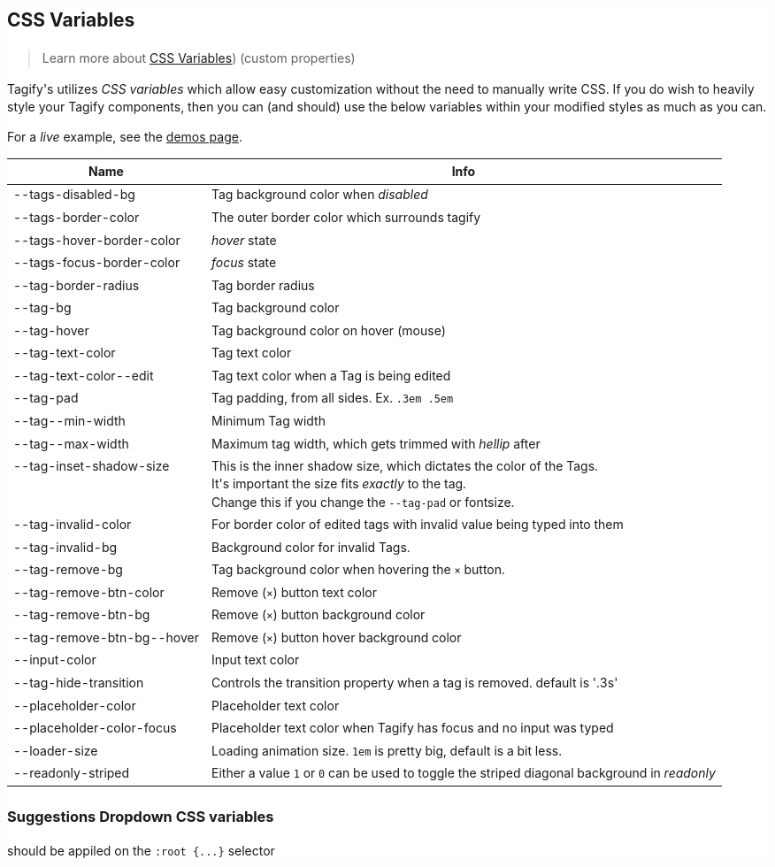 ## CSS Variables

> Learn more about [CSS Variables](https://developer.mozilla.org/en-US/docs/Web/CSS/Using_CSS_custom_properties)) (custom properties)

Tagify's utilizes *CSS variables* which allow easy customization without the need to manually write CSS.
If you do wish to heavily style your Tagify components, then you can (and should) use the below variables within
your modified styles as much as you can.

For a *live* example, see the [demos page](https://yaireo.github.io/tagify/#section-different-look).

Name                            | Info
------------------------------- | --------------------------------
--tags-disabled-bg              | Tag background color when *disabled*
--tags-border-color             | The outer border color which surrounds tagify
--tags-hover-border-color       | *hover* state
--tags-focus-border-color       | *focus* state
--tag-border-radius             | Tag border radius
--tag-bg                        | Tag background color
--tag-hover                     | Tag background color on hover (mouse)
--tag-text-color                | Tag text color
--tag-text-color--edit          | Tag text color when a Tag is being edited
--tag-pad                       | Tag padding, from all sides. Ex. `.3em .5em`
--tag--min-width                | Minimum Tag width
--tag--max-width                | Maximum tag width, which gets trimmed with *hellip* after
--tag-inset-shadow-size         | This is the inner shadow size, which dictates the color of the Tags.<br>It's important the size fits *exactly* to the tag.<br>Change this if you change the `--tag-pad` or fontsize.
--tag-invalid-color             | For border color of edited tags with invalid value being typed into them
--tag-invalid-bg                | Background color for invalid Tags.
--tag-remove-bg                 | Tag background color when hovering the `×` button.
--tag-remove-btn-color          | Remove (`×`) button text color
--tag-remove-btn-bg             | Remove (`×`) button background color
--tag-remove-btn-bg--hover      | Remove (`×`) button hover background color
--input-color                   | Input text color
--tag-hide-transition           | Controls the transition property when a tag is removed. default is '.3s'
--placeholder-color             | Placeholder text color
--placeholder-color-focus       | Placeholder text color when Tagify has focus and no input was typed
--loader-size                   | Loading animation size. `1em` is pretty big, default is a bit less.
--readonly-striped              | Either a value `1` or `0` can be used to toggle the striped diagonal background in *readonly*

### Suggestions Dropdown CSS variables

should be appiled on the `:root {...}` selector
